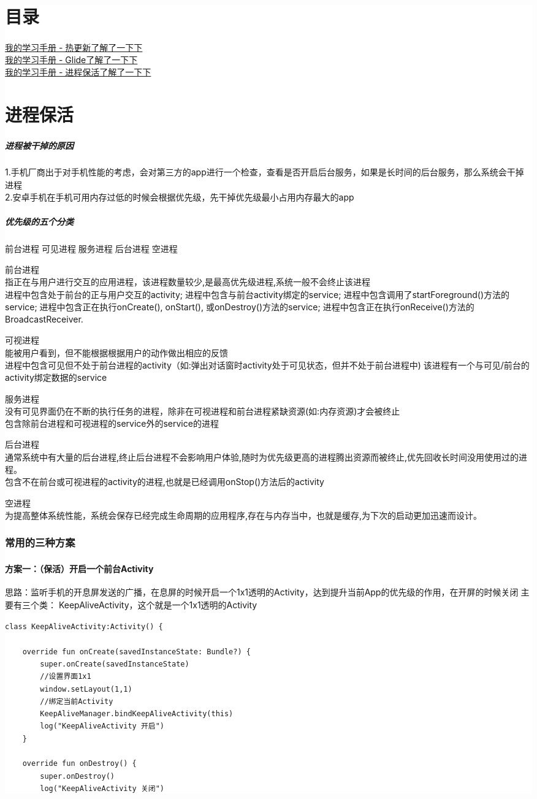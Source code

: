 # 目录
[ 我的学习手册 - 热更新了解了一下下 ](https://www.jianshu.com/p/a994c5d08767)  
[ 我的学习手册 - Glide了解了一下下 ](https://www.jianshu.com/p/810490b1ccee)    
[ 我的学习手册 - 进程保活了解了一下下 ](https://www.jianshu.com/p/e3d731314abc) 

# 进程保活
##### 进程被干掉的原因
1.手机厂商出于对手机性能的考虑，会对第三方的app进行一个检查，查看是否开启后台服务，如果是长时间的后台服务，那么系统会干掉进程    
2.安卓手机在手机可用内存过低的时候会根据优先级，先干掉优先级最小占用内存最大的app

##### 优先级的五个分类

前台进程
可见进程
服务进程
后台进程
空进程

前台进程    
指正在与用户进行交互的应用进程，该进程数量较少,是最高优先级进程,系统一般不会终止该进程    
进程中包含处于前台的正与用户交互的activity;
进程中包含与前台activity绑定的service;
进程中包含调用了startForeground()方法的service;
进程中包含正在执行onCreate(), onStart(), 或onDestroy()方法的service;
进程中包含正在执行onReceive()方法的BroadcastReceiver.

可视进程    
能被用户看到，但不能根据根据用户的动作做出相应的反馈    
进程中包含可见但不处于前台进程的activity（如:弹出对话窗时activity处于可见状态，但并不处于前台进程中)
该进程有一个与可见/前台的activity绑定数据的service

服务进程    
没有可见界面仍在不断的执行任务的进程，除非在可视进程和前台进程紧缺资源(如:内存资源)才会被终止  
包含除前台进程和可视进程的service外的service的进程

后台进程    
通常系统中有大量的后台进程,终止后台进程不会影响用户体验,随时为优先级更高的进程腾出资源而被终止,优先回收长时间没用使用过的进程。   
包含不在前台或可视进程的activity的进程,也就是已经调用onStop()方法后的activity

空进程  
为提高整体系统性能，系统会保存已经完成生命周期的应用程序,存在与内存当中，也就是缓存,为下次的启动更加迅速而设计。


### 常用的三种方案
#### 方案一：（保活）开启一个前台Activity
思路：监听手机的开息屏发送的广播，在息屏的时候开启一个1x1透明的Activity，达到提升当前App的优先级的作用，在开屏的时候关闭
主要有三个类：
KeepAliveActivity，这个就是一个1x1透明的Activity
```
class KeepAliveActivity:Activity() {

    override fun onCreate(savedInstanceState: Bundle?) {
        super.onCreate(savedInstanceState)
        //设置界面1x1
        window.setLayout(1,1)
        //绑定当前Activity
        KeepAliveManager.bindKeepAliveActivity(this)
        log("KeepAliveActivity 开启")
    }

    override fun onDestroy() {
        super.onDestroy()
        log("KeepAliveActivity 关闭")
```